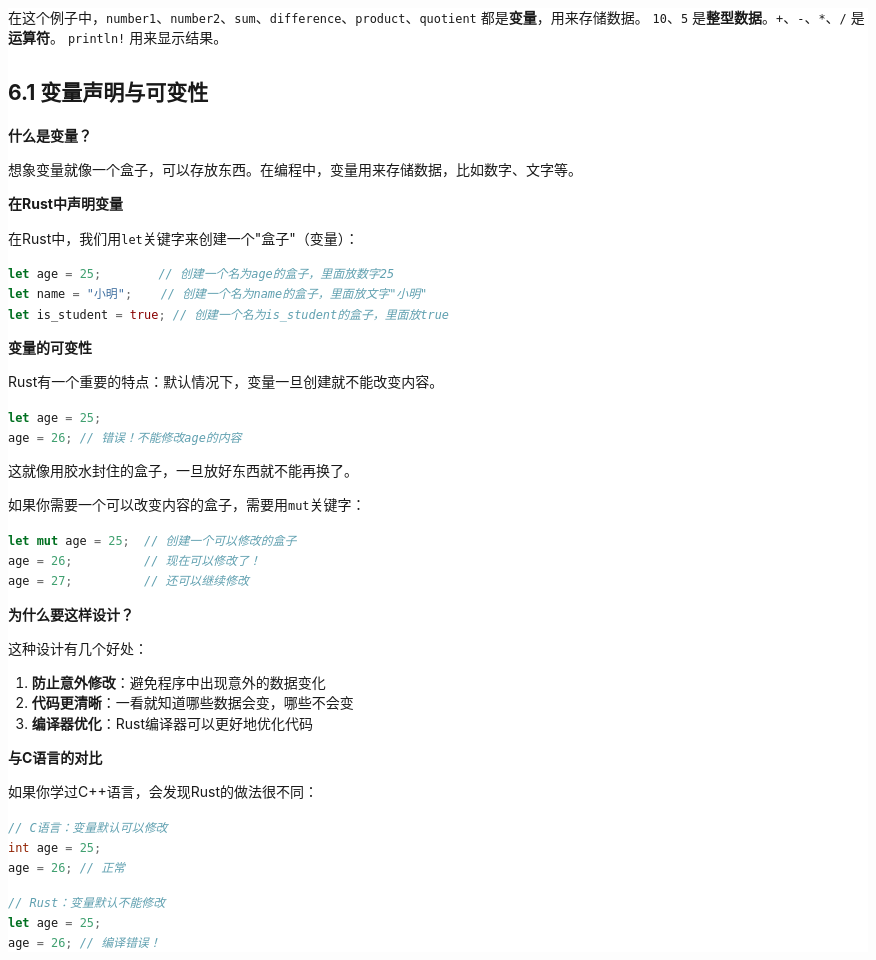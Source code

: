 在这个例子中，`number1`、`number2`、`sum`、`difference`、`product`、`quotient` 都是**变量**，用来存储数据。
`10`、`5` 是**整型数据**。`+`、`-`、`*`、`/` 是**运算符**。
`println!` 用来显示结果。


## 6.1 变量声明与可变性

**什么是变量？**

想象变量就像一个盒子，可以存放东西。在编程中，变量用来存储数据，比如数字、文字等。

**在Rust中声明变量**

在Rust中，我们用`let`关键字来创建一个"盒子"（变量）：

```rust
let age = 25;        // 创建一个名为age的盒子，里面放数字25
let name = "小明";    // 创建一个名为name的盒子，里面放文字"小明"
let is_student = true; // 创建一个名为is_student的盒子，里面放true
```

**变量的可变性**

Rust有一个重要的特点：默认情况下，变量一旦创建就不能改变内容。

```rust
let age = 25;
age = 26; // 错误！不能修改age的内容
```

这就像用胶水封住的盒子，一旦放好东西就不能再换了。

如果你需要一个可以改变内容的盒子，需要用`mut`关键字：

```rust
let mut age = 25;  // 创建一个可以修改的盒子
age = 26;          // 现在可以修改了！
age = 27;          // 还可以继续修改
```

**为什么要这样设计？**

这种设计有几个好处：
1. **防止意外修改**：避免程序中出现意外的数据变化
2. **代码更清晰**：一看就知道哪些数据会变，哪些不会变
3. **编译器优化**：Rust编译器可以更好地优化代码

**与C语言的对比**

如果你学过C++语言，会发现Rust的做法很不同：

```c
// C语言：变量默认可以修改
int age = 25;
age = 26; // 正常
```

```rust
// Rust：变量默认不能修改
let age = 25;
age = 26; // 编译错误！
```
